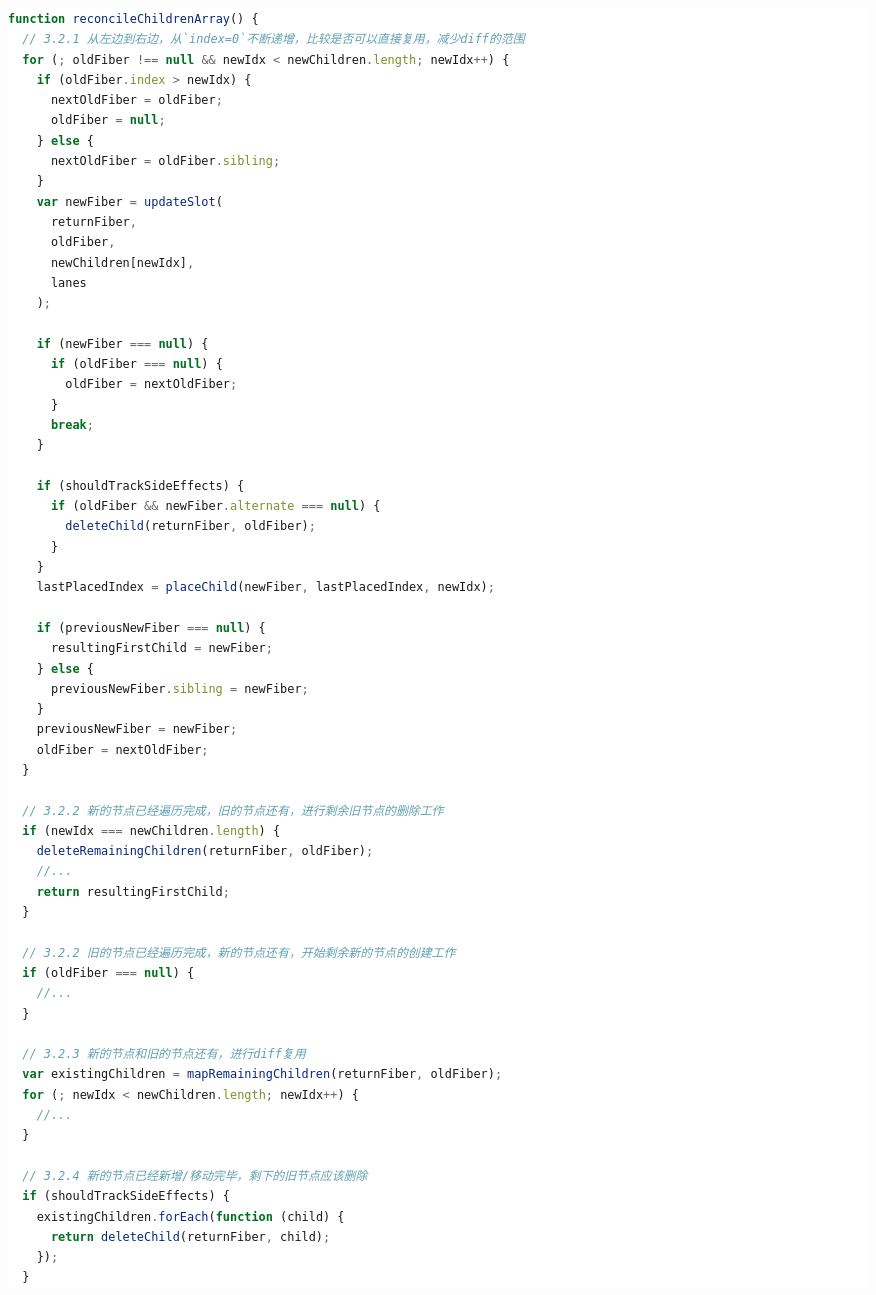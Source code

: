```ts
function reconcileChildrenArray() {
  // 3.2.1 从左边到右边，从`index=0`不断递增，比较是否可以直接复用，减少diff的范围
  for (; oldFiber !== null && newIdx < newChildren.length; newIdx++) {
    if (oldFiber.index > newIdx) {
      nextOldFiber = oldFiber;
      oldFiber = null;
    } else {
      nextOldFiber = oldFiber.sibling;
    }
    var newFiber = updateSlot(
      returnFiber,
      oldFiber,
      newChildren[newIdx],
      lanes
    );

    if (newFiber === null) {
      if (oldFiber === null) {
        oldFiber = nextOldFiber;
      }
      break;
    }

    if (shouldTrackSideEffects) {
      if (oldFiber && newFiber.alternate === null) {
        deleteChild(returnFiber, oldFiber);
      }
    }
    lastPlacedIndex = placeChild(newFiber, lastPlacedIndex, newIdx);

    if (previousNewFiber === null) {
      resultingFirstChild = newFiber;
    } else {
      previousNewFiber.sibling = newFiber;
    }
    previousNewFiber = newFiber;
    oldFiber = nextOldFiber;
  }

  // 3.2.2 新的节点已经遍历完成，旧的节点还有，进行剩余旧节点的删除工作
  if (newIdx === newChildren.length) {
    deleteRemainingChildren(returnFiber, oldFiber);
    //...
    return resultingFirstChild;
  }

  // 3.2.2 旧的节点已经遍历完成，新的节点还有，开始剩余新的节点的创建工作
  if (oldFiber === null) {
    //...
  }

  // 3.2.3 新的节点和旧的节点还有，进行diff复用
  var existingChildren = mapRemainingChildren(returnFiber, oldFiber);
  for (; newIdx < newChildren.length; newIdx++) {
    //...
  }

  // 3.2.4 新的节点已经新增/移动完毕，剩下的旧节点应该删除
  if (shouldTrackSideEffects) {
    existingChildren.forEach(function (child) {
      return deleteChild(returnFiber, child);
    });
  }
```